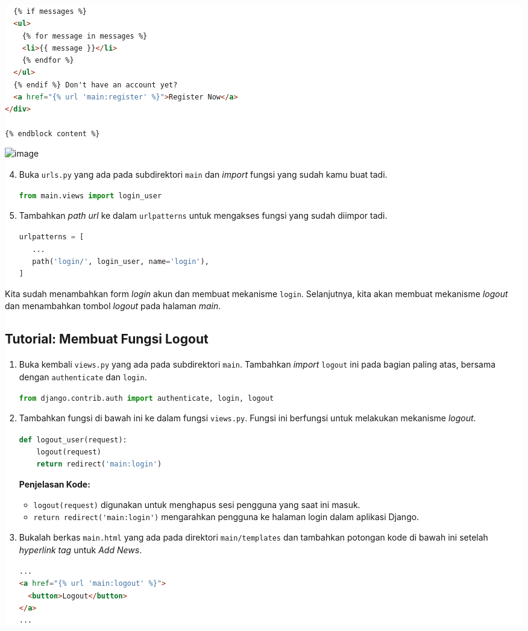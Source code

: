    ```html
     {% if messages %}
     <ul>
       {% for message in messages %}
       <li>{{ message }}</li>
       {% endfor %}
     </ul>
     {% endif %} Don't have an account yet?
     <a href="{% url 'main:register' %}">Register Now</a>
   </div>

   {% endblock content %}
   ```
   ![image](/img/t3-3.png)

4. Buka `urls.py` yang ada pada subdirektori `main` dan _import_ fungsi yang sudah kamu buat tadi.

   ```python
   from main.views import login_user
   ```

5. Tambahkan _path url_ ke dalam `urlpatterns` untuk mengakses fungsi yang sudah diimpor tadi.

   ```python
   urlpatterns = [
      ...
      path('login/', login_user, name='login'),
   ]
   ```

Kita sudah menambahkan form _login_ akun dan membuat mekanisme `login`. Selanjutnya, kita akan membuat mekanisme _logout_ dan menambahkan tombol _logout_ pada halaman _main_.
## Tutorial: Membuat Fungsi Logout
1. Buka kembali `views.py` yang ada pada subdirektori `main`. Tambahkan _import_ `logout` ini pada bagian paling atas, bersama dengan `authenticate` dan `login`.

   ```python
   from django.contrib.auth import authenticate, login, logout
   ```

2. Tambahkan fungsi di bawah ini ke dalam fungsi `views.py`. Fungsi ini berfungsi untuk melakukan mekanisme _logout_.

   ```python
   def logout_user(request):
       logout(request)
       return redirect('main:login')
   ```

   **Penjelasan Kode:**

   - `logout(request)` digunakan untuk menghapus sesi pengguna yang saat ini masuk.
   - `return redirect('main:login')` mengarahkan pengguna ke halaman login dalam aplikasi Django.

3. Bukalah berkas `main.html` yang ada pada direktori `main/templates` dan tambahkan potongan kode di bawah ini setelah _hyperlink tag_ untuk _Add News_.
   ```html
   ...
   <a href="{% url 'main:logout' %}">
     <button>Logout</button>
   </a>
   ...
   ```
